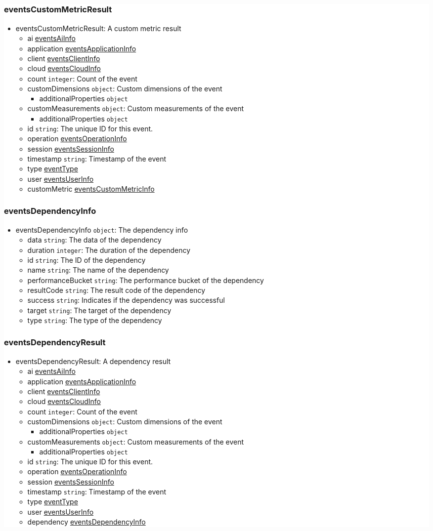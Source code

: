 ### eventsCustomMetricResult
* eventsCustomMetricResult: A custom metric result
  * ai [eventsAiInfo](#eventsaiinfo)
  * application [eventsApplicationInfo](#eventsapplicationinfo)
  * client [eventsClientInfo](#eventsclientinfo)
  * cloud [eventsCloudInfo](#eventscloudinfo)
  * count `integer`: Count of the event
  * customDimensions `object`: Custom dimensions of the event
    * additionalProperties `object`
  * customMeasurements `object`: Custom measurements of the event
    * additionalProperties `object`
  * id `string`: The unique ID for this event.
  * operation [eventsOperationInfo](#eventsoperationinfo)
  * session [eventsSessionInfo](#eventssessioninfo)
  * timestamp `string`: Timestamp of the event
  * type [eventType](#eventtype)
  * user [eventsUserInfo](#eventsuserinfo)
  * customMetric [eventsCustomMetricInfo](#eventscustommetricinfo)

### eventsDependencyInfo
* eventsDependencyInfo `object`: The dependency info
  * data `string`: The data of the dependency
  * duration `integer`: The duration of the dependency
  * id `string`: The ID of the dependency
  * name `string`: The name of the dependency
  * performanceBucket `string`: The performance bucket of the dependency
  * resultCode `string`: The result code of the dependency
  * success `string`: Indicates if the dependency was successful
  * target `string`: The target of the dependency
  * type `string`: The type of the dependency

### eventsDependencyResult
* eventsDependencyResult: A dependency result
  * ai [eventsAiInfo](#eventsaiinfo)
  * application [eventsApplicationInfo](#eventsapplicationinfo)
  * client [eventsClientInfo](#eventsclientinfo)
  * cloud [eventsCloudInfo](#eventscloudinfo)
  * count `integer`: Count of the event
  * customDimensions `object`: Custom dimensions of the event
    * additionalProperties `object`
  * customMeasurements `object`: Custom measurements of the event
    * additionalProperties `object`
  * id `string`: The unique ID for this event.
  * operation [eventsOperationInfo](#eventsoperationinfo)
  * session [eventsSessionInfo](#eventssessioninfo)
  * timestamp `string`: Timestamp of the event
  * type [eventType](#eventtype)
  * user [eventsUserInfo](#eventsuserinfo)
  * dependency [eventsDependencyInfo](#eventsdependencyinfo)
